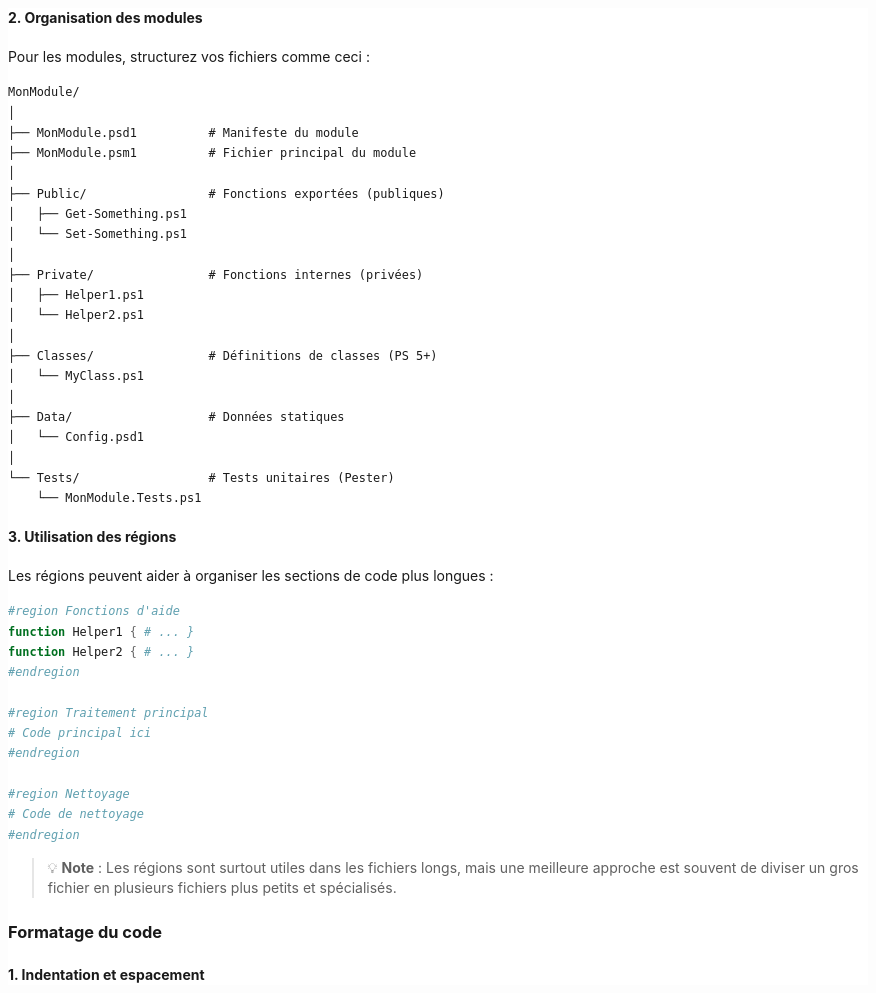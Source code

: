 #### 2. Organisation des modules

Pour les modules, structurez vos fichiers comme ceci :

```
MonModule/
│
├── MonModule.psd1          # Manifeste du module
├── MonModule.psm1          # Fichier principal du module
│
├── Public/                 # Fonctions exportées (publiques)
│   ├── Get-Something.ps1
│   └── Set-Something.ps1
│
├── Private/                # Fonctions internes (privées)
│   ├── Helper1.ps1
│   └── Helper2.ps1
│
├── Classes/                # Définitions de classes (PS 5+)
│   └── MyClass.ps1
│
├── Data/                   # Données statiques
│   └── Config.psd1
│
└── Tests/                  # Tests unitaires (Pester)
    └── MonModule.Tests.ps1
```

#### 3. Utilisation des régions

Les régions peuvent aider à organiser les sections de code plus longues :

```powershell
#region Fonctions d'aide
function Helper1 { # ... }
function Helper2 { # ... }
#endregion

#region Traitement principal
# Code principal ici
#endregion

#region Nettoyage
# Code de nettoyage
#endregion
```

> 💡 **Note** : Les régions sont surtout utiles dans les fichiers longs, mais une meilleure approche est souvent de diviser un gros fichier en plusieurs fichiers plus petits et spécialisés.

### Formatage du code

#### 1. Indentation et espacement
